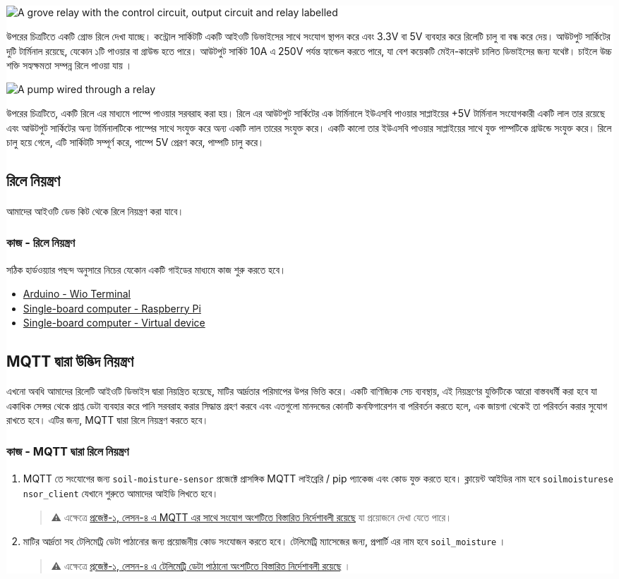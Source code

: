 ![A grove relay with the control circuit, output circuit and relay labelled](../../../../images/grove-relay-labelled.png)

উপরের চিত্রটিতে একটি গ্রোভ রিলে দেখা যাচ্ছে। কন্ট্রোল সার্কিটটি একটি আইওটি ডিভাইসের সাথে সংযোগ স্থাপন করে এবং 3.3V বা 5V ব্যবহার করে রিলেটি চালু বা বন্ধ করে দেয়। আউটপুট সার্কিটের দুটি টার্মিনাল রয়েছে, যেকোন ১টি পাওয়ার বা গ্রাউন্ড হতে পারে। আউটপুট সার্কিট 10A এ 250V পর্যন্ত হ্যান্ডেল করতে পারে, যা বেশ কয়েকটি মেইন-কারেন্ট চালিত ডিভাইসের জন্য যথেষ্ট। চাইলে উচ্চ শক্তি সহ্যক্ষমতা সম্পন্ন রিলে পাওয়া যায় ।

![A pump wired through a relay](../../../../images/pump-wired-to-relay.png)

উপরের চিত্রটিতে, একটি রিলে এর মাধ্যমে পাম্পে পাওয়ার সরবরাহ করা হয়। রিলে এর আউটপুট সার্কিটের এক টার্মিনালে ইউএসবি পাওয়ার সাপ্লাইয়ের +5V টার্মিনাল সংযোগকারী একটি লাল তার রয়েছে এবং আউটপুট সার্কিটের অন্য টার্মিনালটিকে পাম্পের সাথে সংযুক্ত করে অন্য একটি লাল তারের সংযুক্ত করে। একটি কালো তার ইউএসবি পাওয়ার সাপ্লাইয়ের সাথে যুক্ত পাম্পটিকে গ্রাউন্ডে সংযুক্ত করে। রিলে চালু হয়ে গেলে, এটি সার্কিটটি সম্পূর্ণ করে, পাম্পে 5V প্রেরণ করে, পাম্পটি চালু করে।

## রিলে নিয়ন্ত্রণ

আমাদের আইওটি ডেভ কিট থেকে রিলে নিয়ন্ত্রণ করা যাবে।

### কাজ - রিলে নিয়ন্ত্রণ

সঠিক হার্ডওয়্যার পছন্দ অনুসারে নিচের যেকোন একটি গাইডের মাধ্যমে কাজ শুরু করতে হবে।

* [Arduino - Wio Terminal](wio-terminal-relay.md)
* [Single-board computer - Raspberry Pi](pi-relay.md)
* [Single-board computer - Virtual device](virtual-device-relay.md)

## MQTT দ্বারা উদ্ভিদ নিয়ন্ত্রণ

এখনো অবধি আমাদের রিলেটি আইওটি ডিভাইস দ্বারা নিয়ন্ত্রিত হয়েছে, মাটির আর্দ্রতার পরিমাপের উপর ভিত্তি করে। একটি বাণিজ্যিক সেচ ব্যবস্থায়, এই নিয়ন্ত্রণের যুক্তিটিকে আরো বাস্তবধর্মী করা হবে যা একাধিক সেন্সর থেকে প্রাপ্ত ডেটা ব্যবহার করে পানি সরবরাহ করার সিদ্ধান্ত গ্রহণ করবে এবং এতগুলো মানদন্ডের কোনটি কনফিগারেশন বা পরিবর্তন করতে হলে, এক জায়গা থেকেই তা পরিবর্তন করার সুযোগ রাখতে হবে। এটির জন্য, MQTT দ্বারা রিলে নিয়ন্ত্রণ করতে হবে।

### কাজ - MQTT দ্বারা রিলে নিয়ন্ত্রণ

1. MQTT তে সংযোগের জন্য `soil-moisture-sensor` প্রজেক্টে প্রাসঙ্গিক MQTT লাইব্রেরি / pip প্যাকেজ এবং কোড যুক্ত করতে হবে।  ক্লায়েন্ট আইডির নাম হবে `soilmoisturesensor_client` যেখানে শুরুতে আমাদের আইডি লিখতে হবে।

    > ⚠️ এক্ষেত্রে [প্রজেক্ট-১, লেসন-৪ এ MQTT এর সাথে সংযোগ অংশটিতে বিস্তারিত নির্দেশাবলী রয়েছে](../../../../1-getting-started/lessons/4-connect-internet/README.md#connect-your-iot-device-to-mqtt) যা প্রয়োজনে দেখা যেতে পারে।

1. মাটির আর্দ্রতা সহ টেলিমেট্রি ডেটা পাঠানোর জন্য প্রয়োজনীয় কোড সংযোজন করতে হবে। টেলিমেট্রি ম্যাসেজের জন্য, প্রপার্টি এর নাম হবে `soil_moisture` ।

    > ⚠️ এক্ষেত্রে [প্রজেক্ট-১, লেসন-৪ এ টেলিমেট্রি ডেটা পাঠানো অংশটিতে বিস্তারিত নির্দেশাবলী রয়েছে](../../../../1-getting-started/lessons/4-connect-internet/README.md#send-telemetry-from-your-iot-device) ।
